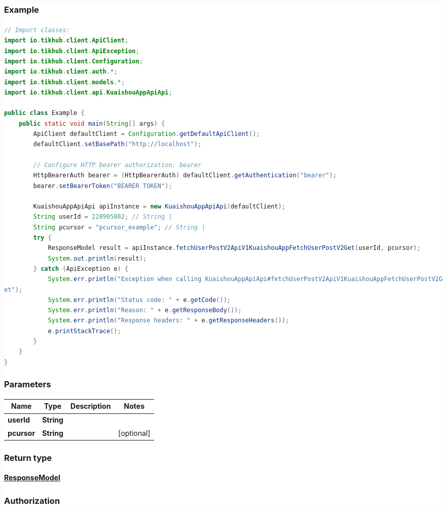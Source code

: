 ### Example

```java
// Import classes:
import io.tikhub.client.ApiClient;
import io.tikhub.client.ApiException;
import io.tikhub.client.Configuration;
import io.tikhub.client.auth.*;
import io.tikhub.client.models.*;
import io.tikhub.client.api.KuaishouAppApiApi;

public class Example {
    public static void main(String[] args) {
        ApiClient defaultClient = Configuration.getDefaultApiClient();
        defaultClient.setBasePath("http://localhost");
        
        // Configure HTTP bearer authorization: bearer
        HttpBearerAuth bearer = (HttpBearerAuth) defaultClient.getAuthentication("bearer");
        bearer.setBearerToken("BEARER TOKEN");

        KuaishouAppApiApi apiInstance = new KuaishouAppApiApi(defaultClient);
        String userId = 228905802; // String | 
        String pcursor = "pcursor_example"; // String | 
        try {
            ResponseModel result = apiInstance.fetchUserPostV2ApiV1KuaishouAppFetchUserPostV2Get(userId, pcursor);
            System.out.println(result);
        } catch (ApiException e) {
            System.err.println("Exception when calling KuaishouAppApiApi#fetchUserPostV2ApiV1KuaishouAppFetchUserPostV2Get");
            System.err.println("Status code: " + e.getCode());
            System.err.println("Reason: " + e.getResponseBody());
            System.err.println("Response headers: " + e.getResponseHeaders());
            e.printStackTrace();
        }
    }
}
```

### Parameters


Name | Type | Description  | Notes
------------- | ------------- | ------------- | -------------
 **userId** | **String**|  |
 **pcursor** | **String**|  | [optional]

### Return type

[**ResponseModel**](ResponseModel.md)

### Authorization
